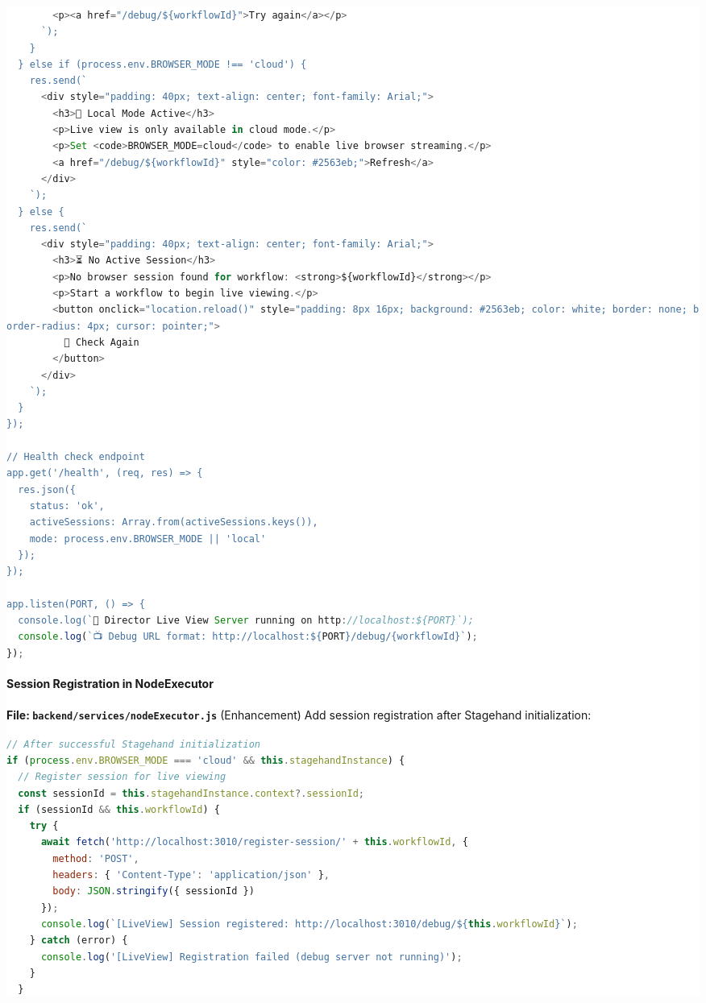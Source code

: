 ```javascript
        <p><a href="/debug/${workflowId}">Try again</a></p>
      `);
    }
  } else if (process.env.BROWSER_MODE !== 'cloud') {
    res.send(`
      <div style="padding: 40px; text-align: center; font-family: Arial;">
        <h3>🔧 Local Mode Active</h3>
        <p>Live view is only available in cloud mode.</p>
        <p>Set <code>BROWSER_MODE=cloud</code> to enable live browser streaming.</p>
        <a href="/debug/${workflowId}" style="color: #2563eb;">Refresh</a>
      </div>
    `);
  } else {
    res.send(`
      <div style="padding: 40px; text-align: center; font-family: Arial;">
        <h3>⏳ No Active Session</h3>
        <p>No browser session found for workflow: <strong>${workflowId}</strong></p>
        <p>Start a workflow to begin live viewing.</p>
        <button onclick="location.reload()" style="padding: 8px 16px; background: #2563eb; color: white; border: none; border-radius: 4px; cursor: pointer;">
          🔄 Check Again
        </button>
      </div>
    `);
  }
});

// Health check endpoint
app.get('/health', (req, res) => {
  res.json({ 
    status: 'ok', 
    activeSessions: Array.from(activeSessions.keys()),
    mode: process.env.BROWSER_MODE || 'local'
  });
});

app.listen(PORT, () => {
  console.log(`🎯 Director Live View Server running on http://localhost:${PORT}`);
  console.log(`📺 Debug URL format: http://localhost:${PORT}/debug/{workflowId}`);
});
```

#### **Session Registration in NodeExecutor**

**File: `backend/services/nodeExecutor.js`** (Enhancement)
Add session registration after Stagehand initialization:

```javascript
// After successful Stagehand initialization
if (process.env.BROWSER_MODE === 'cloud' && this.stagehandInstance) {
  // Register session for live viewing
  const sessionId = this.stagehandInstance.context?.sessionId;
  if (sessionId && this.workflowId) {
    try {
      await fetch('http://localhost:3010/register-session/' + this.workflowId, {
        method: 'POST',
        headers: { 'Content-Type': 'application/json' },
        body: JSON.stringify({ sessionId })
      });
      console.log(`[LiveView] Session registered: http://localhost:3010/debug/${this.workflowId}`);
    } catch (error) {
      console.log('[LiveView] Registration failed (debug server not running)');
    }
  }
```